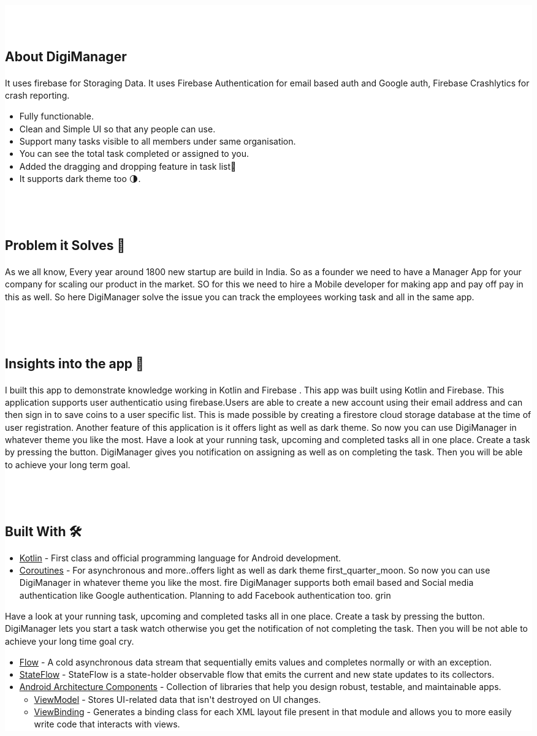   </tr>
</table>

<br> <br> 

## About DigiManager

 It uses firebase for Storaging Data. It uses Firebase Authentication for email based auth and Google auth, Firebase Crashlytics for crash reporting.

- Fully functionable. 
- Clean and Simple  UI so that any people can use.
- Support many tasks visible to all members under same organisation.
- You can see the total task completed or assigned to you.
- Added the dragging and dropping feature in task list🤩 
- It supports dark theme too 🌗.

<br> <br> 

## Problem it Solves 🤩 
As we all know, Every year around 1800 new startup are build in India. So as a founder we need to have a Manager App for your company for scaling our product in the market. SO for this we need to hire a Mobile developer for making app and pay off pay in this as well. So here DigiManager solve the issue you can track the employees working task and all in the same app. 

<br> <br> 

## Insights into the app 🔎
I built this app to demonstrate knowledge working in Kotlin and
Firebase . This app was built using Kotlin and Firebase. This application supports user authenticatio using firebase.Users are able to create a new account using their email address and can then sign in to save coins to a user specific list. This is made possible by creating a firestore cloud storage database at the time of user registration. Another feature of this application is it offers light as well as dark theme. So now you can use DigiManager in whatever theme you like the most. Have a look at your running task, upcoming and completed tasks all in one place. Create a task by pressing the button. DigiManager gives you notification on assigning as well as on completing the task. Then you will be able to achieve your long term goal.

<br> <br>  

## Built With 🛠
- [Kotlin](https://kotlinlang.org/) - First class and official programming language for Android development.
- [Coroutines](https://kotlinlang.org/docs/reference/coroutines-overview.html) - For asynchronous and more..offers light as well as dark theme first_quarter_moon. So now you can use DigiManager in whatever theme you like the most. fire DigiManager supports both email based and Social media authentication like Google authentication. Planning to add Facebook authentication too. grin

Have a look at your running task, upcoming and completed tasks all in one place. Create a task by pressing the button. DigiManager lets you start a task watch otherwise you get the notification of not completing the task. Then you will be not able to achieve your long time goal cry.
- [Flow](https://kotlin.github.io/kotlinx.coroutines/kotlinx-coroutines-core/kotlinx.coroutines.flow/-flow/) - A cold asynchronous data stream that sequentially emits values and completes normally or with an exception.
 - [StateFlow](https://developer.android.com/kotlin/flow/stateflow-and-sharedflow) - StateFlow is a state-holder observable flow that emits the current and new state updates to its collectors.
- [Android Architecture Components](https://developer.android.com/topic/libraries/architecture) - Collection of libraries that help you design robust, testable, and maintainable apps.
  - [ViewModel](https://developer.android.com/topic/libraries/architecture/viewmodel) - Stores UI-related data that isn't destroyed on UI changes. 
  - [ViewBinding](https://developer.android.com/topic/libraries/view-binding) - Generates a binding class for each XML layout file present in that module and allows you to more easily write code that interacts with views.